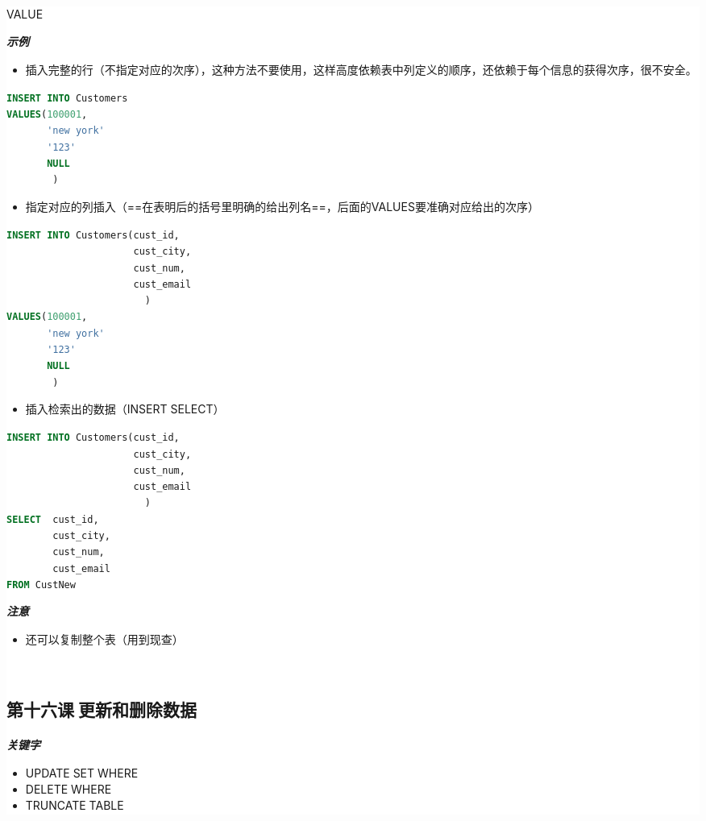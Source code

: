   VALUE

***示例***

+ 插入完整的行（不指定对应的次序），这种方法不要使用，这样高度依赖表中列定义的顺序，还依赖于每个信息的获得次序，很不安全。

```sql
INSERT INTO Customers
VALUES(100001,
       'new york'
       '123'
       NULL
		)
```

+ 指定对应的列插入（==在表明后的括号里明确的给出列名==，后面的VALUES要准确对应给出的次序）

```sql
INSERT INTO Customers(cust_id,
                      cust_city,
                      cust_num,
                      cust_email
						)
VALUES(100001,
       'new york'
       '123'
       NULL
		)
```

+ 插入检索出的数据（INSERT SELECT）

```sql
INSERT INTO Customers(cust_id,
                      cust_city,
                      cust_num,
                      cust_email
						)
SELECT  cust_id,
		cust_city,
		cust_num,
		cust_email
FROM CustNew
```

***注意***

+ 还可以复制整个表（用到现查）

<br>

## 第十六课 更新和删除数据

***关键字***

+ UPDATE         SET             WHERE
+ DELETE          WHERE
+ TRUNCATE TABLE
